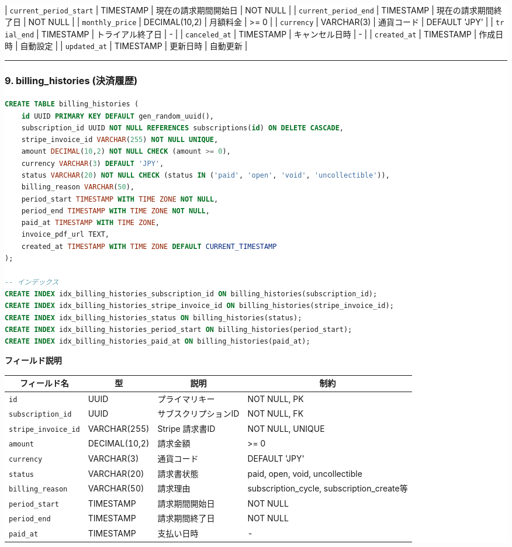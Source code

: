 | `current_period_start` | TIMESTAMP | 現在の請求期間開始日 | NOT NULL |
| `current_period_end` | TIMESTAMP | 現在の請求期間終了日 | NOT NULL |
| `monthly_price` | DECIMAL(10,2) | 月額料金 | >= 0 |
| `currency` | VARCHAR(3) | 通貨コード | DEFAULT 'JPY' |
| `trial_end` | TIMESTAMP | トライアル終了日 | - |
| `canceled_at` | TIMESTAMP | キャンセル日時 | - |
| `created_at` | TIMESTAMP | 作成日時 | 自動設定 |
| `updated_at` | TIMESTAMP | 更新日時 | 自動更新 |

---

### **9. billing_histories (決済履歴)**

```sql
CREATE TABLE billing_histories (
    id UUID PRIMARY KEY DEFAULT gen_random_uuid(),
    subscription_id UUID NOT NULL REFERENCES subscriptions(id) ON DELETE CASCADE,
    stripe_invoice_id VARCHAR(255) NOT NULL UNIQUE,
    amount DECIMAL(10,2) NOT NULL CHECK (amount >= 0),
    currency VARCHAR(3) DEFAULT 'JPY',
    status VARCHAR(20) NOT NULL CHECK (status IN ('paid', 'open', 'void', 'uncollectible')),
    billing_reason VARCHAR(50),
    period_start TIMESTAMP WITH TIME ZONE NOT NULL,
    period_end TIMESTAMP WITH TIME ZONE NOT NULL,
    paid_at TIMESTAMP WITH TIME ZONE,
    invoice_pdf_url TEXT,
    created_at TIMESTAMP WITH TIME ZONE DEFAULT CURRENT_TIMESTAMP
);

-- インデックス
CREATE INDEX idx_billing_histories_subscription_id ON billing_histories(subscription_id);
CREATE INDEX idx_billing_histories_stripe_invoice_id ON billing_histories(stripe_invoice_id);
CREATE INDEX idx_billing_histories_status ON billing_histories(status);
CREATE INDEX idx_billing_histories_period_start ON billing_histories(period_start);
CREATE INDEX idx_billing_histories_paid_at ON billing_histories(paid_at);

```

**フィールド説明**

| フィールド名 | 型 | 説明 | 制約 |
| --- | --- | --- | --- |
| `id` | UUID | プライマリキー | NOT NULL, PK |
| `subscription_id` | UUID | サブスクリプションID | NOT NULL, FK |
| `stripe_invoice_id` | VARCHAR(255) | Stripe 請求書ID | NOT NULL, UNIQUE |
| `amount` | DECIMAL(10,2) | 請求金額 | >= 0 |
| `currency` | VARCHAR(3) | 通貨コード | DEFAULT 'JPY' |
| `status` | VARCHAR(20) | 請求書状態 | paid, open, void, uncollectible |
| `billing_reason` | VARCHAR(50) | 請求理由 | subscription_cycle, subscription_create等 |
| `period_start` | TIMESTAMP | 請求期間開始日 | NOT NULL |
| `period_end` | TIMESTAMP | 請求期間終了日 | NOT NULL |
| `paid_at` | TIMESTAMP | 支払い日時 | - |